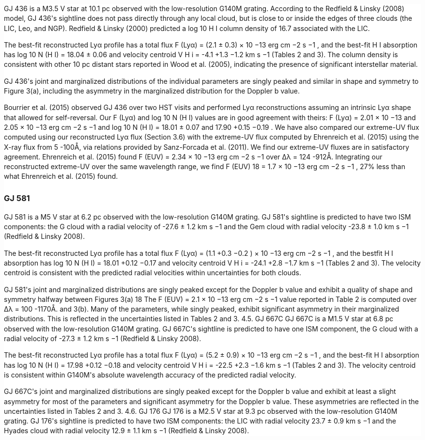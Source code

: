 GJ 436 is a M3.5 V star at 10.1 pc observed with the low-resolution G140M grating. According to the Redfield & Linsky (2008) model, GJ 436's sightline does not pass directly through any local cloud, but is close to or inside the edges of three clouds (the LIC, Leo, and NGP). Redfield & Linsky (2000) predicted a log 10 H I column density of 16.7 associated with the LIC.

The best-fit reconstructed Lyα profile has a total flux F (Lyα) = (2.1 ± 0.3) × 10 −13 erg cm −2 s −1 , and the best-fit H I absorption has log 10 N (H I) = 18.04 ± 0.06 and velocity centroid V H i = -4.1 +1.3 −1.2 km s −1 (Tables 2  and 3). The column density is consistent with other 10 pc distant stars reported in Wood et al. (2005), indicating the presence of significant interstellar material.

GJ 436's joint and marginalized distributions of the individual parameters are singly peaked and similar in shape and symmetry to Figure 3(a), including the asymmetry in the marginalized distribution for the Doppler b value.

Bourrier et al. (2015) observed GJ 436 over two HST visits and performed Lyα reconstructions assuming an intrinsic Lyα shape that allowed for self-reversal. Our F (Lyα) and log 10 N (H I) values are in good agreement with theirs: F (Lyα) = 2.01 × 10 −13 and 2.05 × 10 −13 erg cm −2 s −1 and log 10 N (H I) = 18.01 ± 0.07 and 17.90 +0.15 −0.19 . We have also compared our extreme-UV flux computed using our reconstructed Lyα flux (Section 3.6) with the extreme-UV flux computed by Ehrenreich et al. (2015) using the X-ray flux from 5 -100Å, via relations provided by Sanz-Forcada et al. (2011). We find our extreme-UV fluxes are in satisfactory agreement. Ehrenreich et al. (2015) found F (EUV) = 2.34 × 10 −13 erg cm −2 s −1 over ∆λ = 124 -912Å. Integrating our reconstructed extreme-UV over the same wavelength range, we find F (EUV) 18 = 1.7 × 10 −13 erg cm −2 s −1 , 27% less than what Ehrenreich et al. (2015) found.


### GJ 581

GJ 581 is a M5 V star at 6.2 pc observed with the low-resolution G140M grating. GJ 581's sightline is predicted to have two ISM components: the G cloud with a radial velocity of -27.6 ± 1.2 km s −1 and the Gem cloud with radial velocity -23.8 ± 1.0 km s −1 (Redfield & Linsky 2008).

The best-fit reconstructed Lyα profile has a total flux F (Lyα) = (1.1 +0.3 −0.2 ) × 10 −13 erg cm −2 s −1 , and the bestfit H I absorption has log 10 N (H I) = 18.01 +0.12 −0.17 and velocity centroid V H i = -24.1 +2.8 −1.7 km s −1 (Tables 2 and 3). The velocity centroid is consistent with the predicted radial velocities within uncertainties for both clouds.

GJ 581's joint and marginalized distributions are singly peaked except for the Doppler b value and exhibit a quality of shape and symmetry halfway between Figures 3(a) 18 The F (EUV) = 2.1 × 10 −13 erg cm −2 s −1 value reported in Table 2 is computed over ∆λ = 100 -1170Å. and 3(b). Many of the parameters, while singly peaked, exhibit significant asymmetry in their marginalized distributions. This is reflected in the uncertainties listed in Tables 2 and 3. 4.5. GJ 667C GJ 667C is a M1.5 V star at 6.8 pc observed with the low-resolution G140M grating. GJ 667C's sightline is predicted to have one ISM component, the G cloud with a radial velocity of -27.3 ± 1.2 km s −1 (Redfield & Linsky 2008).

The best-fit reconstructed Lyα profile has a total flux F (Lyα) = (5.2 ± 0.9) × 10 −13 erg cm −2 s −1 , and the best-fit H I absorption has log 10 N (H I) = 17.98 +0.12 −0.18 and velocity centroid V H i = -22.5 +2.3 −1.6 km s −1 (Tables 2 and 3). The velocity centroid is consistent within G140M's absolute wavelength accuracy of the predicted radial velocity.

GJ 667C's joint and marginalized distributions are singly peaked except for the Doppler b value and exhibit at least a slight asymmetry for most of the parameters and significant asymmetry for the Doppler b value. These asymmetries are reflected in the uncertainties listed in Tables 2 and 3. 4.6. GJ 176 GJ 176 is a M2.5 V star at 9.3 pc observed with the low-resolution G140M grating. GJ 176's sightline is predicted to have two ISM components: the LIC with radial velocity 23.7 ± 0.9 km s −1 and the Hyades cloud with radial velocity 12.9 ± 1.1 km s −1 (Redfield & Linsky 2008).

